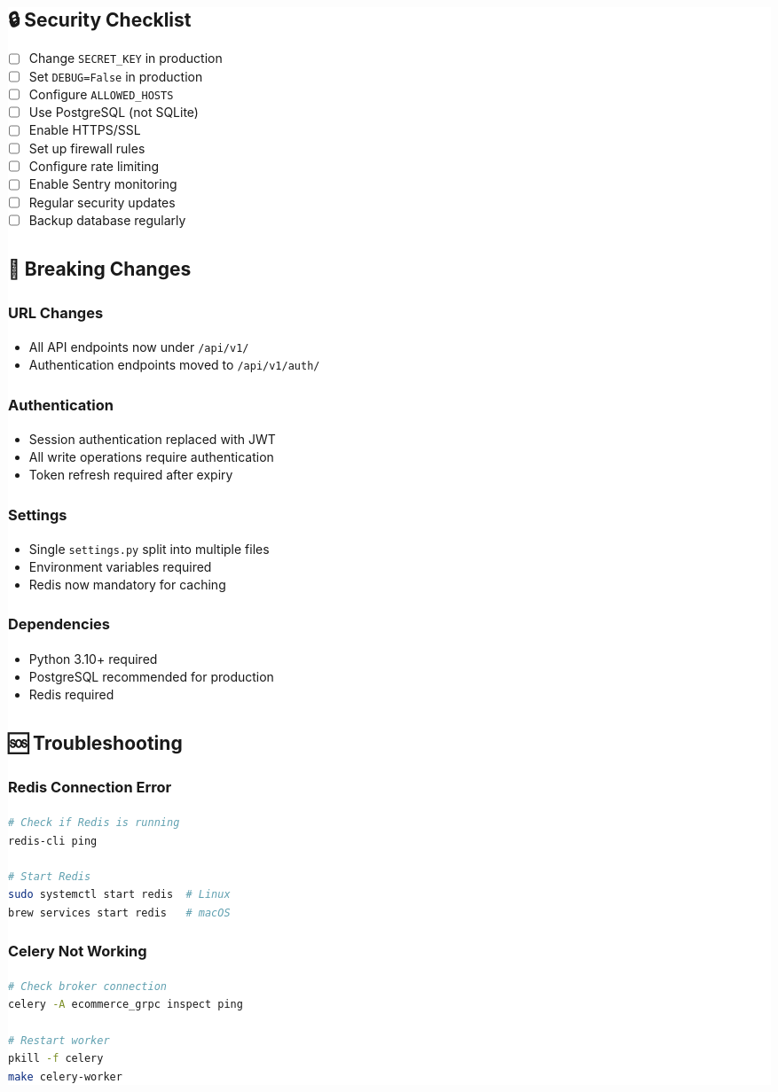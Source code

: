 ## 🔒 Security Checklist

- [ ] Change `SECRET_KEY` in production
- [ ] Set `DEBUG=False` in production
- [ ] Configure `ALLOWED_HOSTS`
- [ ] Use PostgreSQL (not SQLite)
- [ ] Enable HTTPS/SSL
- [ ] Set up firewall rules
- [ ] Configure rate limiting
- [ ] Enable Sentry monitoring
- [ ] Regular security updates
- [ ] Backup database regularly

## 📝 Breaking Changes

### URL Changes
- All API endpoints now under `/api/v1/`
- Authentication endpoints moved to `/api/v1/auth/`

### Authentication
- Session authentication replaced with JWT
- All write operations require authentication
- Token refresh required after expiry

### Settings
- Single `settings.py` split into multiple files
- Environment variables required
- Redis now mandatory for caching

### Dependencies
- Python 3.10+ required
- PostgreSQL recommended for production
- Redis required

## 🆘 Troubleshooting

### Redis Connection Error
```bash
# Check if Redis is running
redis-cli ping

# Start Redis
sudo systemctl start redis  # Linux
brew services start redis   # macOS
```

### Celery Not Working
```bash
# Check broker connection
celery -A ecommerce_grpc inspect ping

# Restart worker
pkill -f celery
make celery-worker
```
